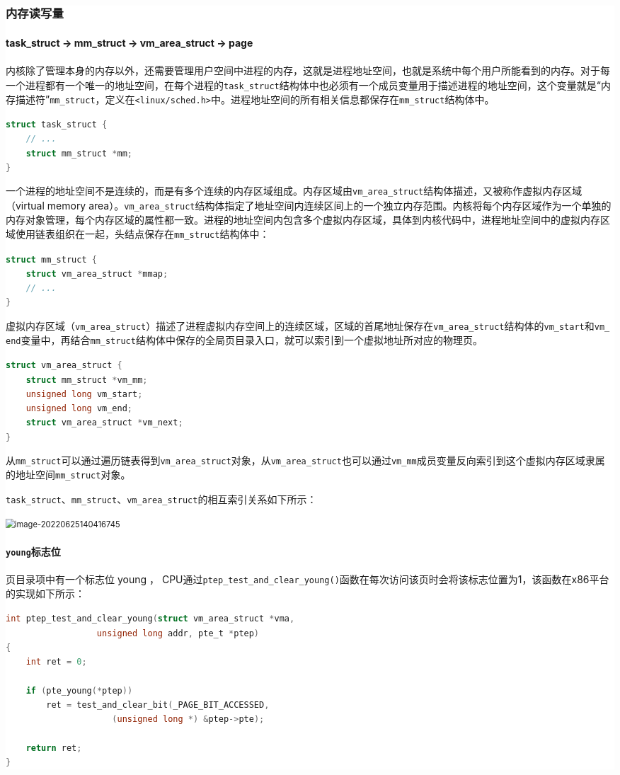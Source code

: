 ### 内存读写量

#### task_struct → mm_struct → vm_area_struct → page

内核除了管理本身的内存以外，还需要管理用户空间中进程的内存，这就是进程地址空间，也就是系统中每个用户所能看到的内存。对于每一个进程都有一个唯一的地址空间，在每个进程的`task_struct`结构体中也必须有一个成员变量用于描述进程的地址空间，这个变量就是“内存描述符”`mm_struct`，定义在`<linux/sched.h>`中。进程地址空间的所有相关信息都保存在`mm_struct`结构体中。

```c
struct task_struct {
	// ...
	struct mm_struct *mm;
}
```

一个进程的地址空间不是连续的，而是有多个连续的内存区域组成。内存区域由`vm_area_struct`结构体描述，又被称作虚拟内存区域（virtual memory area）。`vm_area_struct`结构体指定了地址空间内连续区间上的一个独立内存范围。内核将每个内存区域作为一个单独的内存对象管理，每个内存区域的属性都一致。进程的地址空间内包含多个虚拟内存区域，具体到内核代码中，进程地址空间中的虚拟内存区域使用链表组织在一起，头结点保存在`mm_struct`结构体中：

```c
struct mm_struct {
    struct vm_area_struct *mmap;
    // ...
}
```

虚拟内存区域（`vm_area_struct`）描述了进程虚拟内存空间上的连续区域，区域的首尾地址保存在`vm_area_struct`结构体的`vm_start`和`vm_end`变量中，再结合`mm_struct`结构体中保存的全局页目录入口，就可以索引到一个虚拟地址所对应的物理页。

```c
struct vm_area_struct {
    struct mm_struct *vm_mm;
    unsigned long vm_start;
    unsigned long vm_end;
    struct vm_area_struct *vm_next;
}
```

从`mm_struct`可以通过遍历链表得到`vm_area_struct`对象，从`vm_area_struct`也可以通过`vm_mm`成员变量反向索引到这个虚拟内存区域隶属的地址空间`mm_struct`对象。

`task_struct`、`mm_struct`、`vm_area_struct`的相互索引关系如下所示：

<img src="https://michael-picgo.obs.cn-east-3.myhuaweicloud.com/image-20220625140416745.png" alt="image-20220625140416745" style="zoom:80%;" />

#### `young`标志位

⻚⽬录项中有⼀个标志位 young ， CPU通过`ptep_test_and_clear_young()`函数在每次访问该⻚时会将该标志位置为1，该函数在x86平台的实现如下所示：

```C
int ptep_test_and_clear_young(struct vm_area_struct *vma,
			      unsigned long addr, pte_t *ptep)
{
	int ret = 0;

	if (pte_young(*ptep))
		ret = test_and_clear_bit(_PAGE_BIT_ACCESSED,
					 (unsigned long *) &ptep->pte);

	return ret;
}
```

